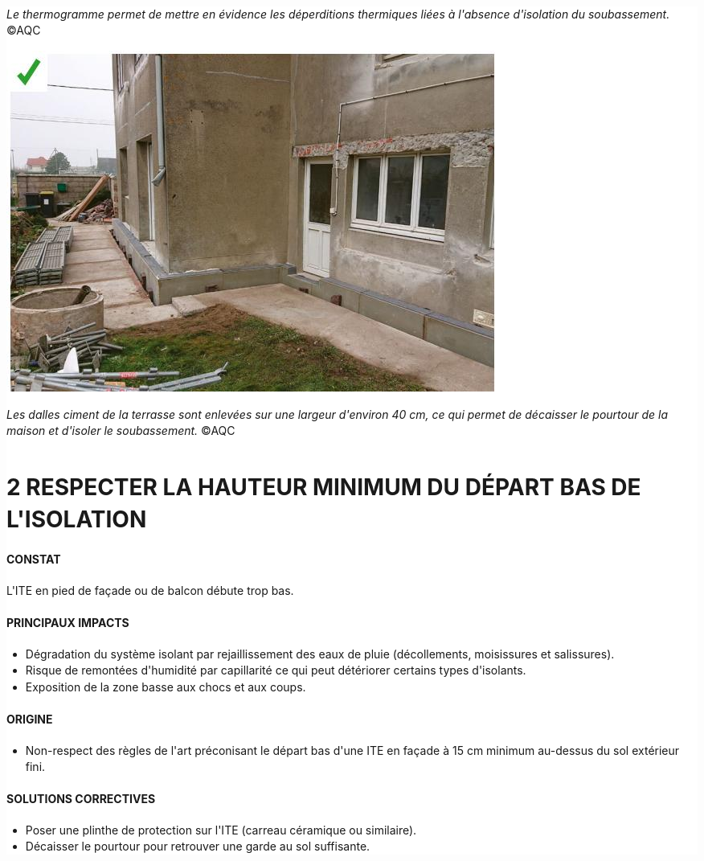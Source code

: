 *Le thermogramme permet de mettre en évidence les déperditions thermiques liées à l'absence d'isolation du soubassement.* ©AQC

![](<images/L'ITE en rénovation - 12 enseignements à connaître/_page_11_Picture_23.jpeg>)

*Les dalles ciment de la terrasse sont enlevées sur une largeur d'environ 40 cm, ce qui permet de décaisser le pourtour de la maison et d'isoler le soubassement.* ©AQC

# 2 RESPECTER LA HAUTEUR MINIMUM DU DÉPART BAS DE L'ISOLATION

#### **CONSTAT**

L'ITE en pied de façade ou de balcon débute trop bas.

#### **PRINCIPAUX IMPACTS**

- Dégradation du système isolant par rejaillissement des eaux de pluie (décollements, moisissures et salissures).
- Risque de remontées d'humidité par capillarité ce qui peut détériorer certains types d'isolants.
- Exposition de la zone basse aux chocs et aux coups.

#### **ORIGINE**

- Non-respect des règles de l'art préconisant le départ bas d'une ITE en façade à 15 cm minimum au-dessus du sol extérieur fini.
#### **SOLUTIONS CORRECTIVES**

- Poser une plinthe de protection sur l'ITE (carreau céramique ou similaire).
- Décaisser le pourtour pour retrouver une garde au sol suffisante.
